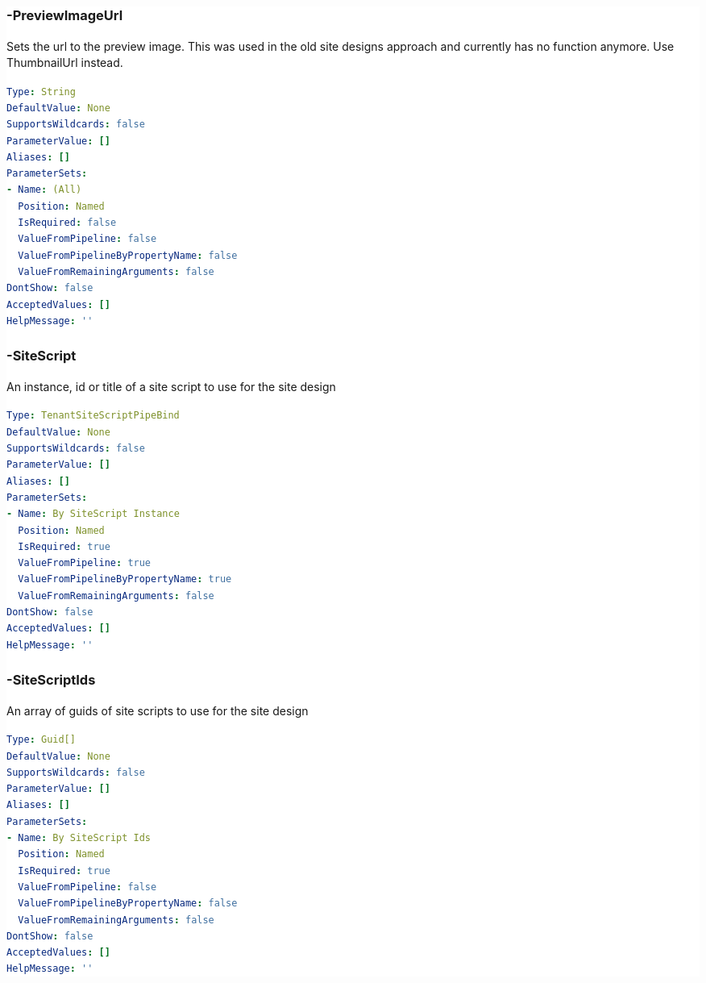 ### -PreviewImageUrl

Sets the url to the preview image. This was used in the old site designs approach and currently has no function anymore. Use ThumbnailUrl instead.

```yaml
Type: String
DefaultValue: None
SupportsWildcards: false
ParameterValue: []
Aliases: []
ParameterSets:
- Name: (All)
  Position: Named
  IsRequired: false
  ValueFromPipeline: false
  ValueFromPipelineByPropertyName: false
  ValueFromRemainingArguments: false
DontShow: false
AcceptedValues: []
HelpMessage: ''
```

### -SiteScript

An instance, id or title of a site script to use for the site design

```yaml
Type: TenantSiteScriptPipeBind
DefaultValue: None
SupportsWildcards: false
ParameterValue: []
Aliases: []
ParameterSets:
- Name: By SiteScript Instance
  Position: Named
  IsRequired: true
  ValueFromPipeline: true
  ValueFromPipelineByPropertyName: true
  ValueFromRemainingArguments: false
DontShow: false
AcceptedValues: []
HelpMessage: ''
```

### -SiteScriptIds

An array of guids of site scripts to use for the site design

```yaml
Type: Guid[]
DefaultValue: None
SupportsWildcards: false
ParameterValue: []
Aliases: []
ParameterSets:
- Name: By SiteScript Ids
  Position: Named
  IsRequired: true
  ValueFromPipeline: false
  ValueFromPipelineByPropertyName: false
  ValueFromRemainingArguments: false
DontShow: false
AcceptedValues: []
HelpMessage: ''
```
